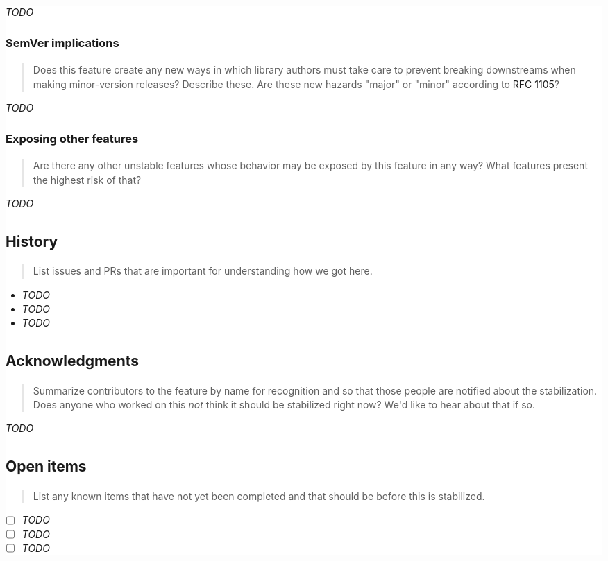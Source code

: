 *TODO*

### SemVer implications

> Does this feature create any new ways in which library authors must take care to prevent breaking downstreams when making minor-version releases? Describe these. Are these new hazards "major" or "minor" according to [RFC 1105](https://rust-lang.github.io/rfcs/1105-api-evolution.html)?

*TODO*

### Exposing other features

> Are there any other unstable features whose behavior may be exposed by this feature in any way? What features present the highest risk of that?

*TODO*

## History

> List issues and PRs that are important for understanding how we got here.

- *TODO*
- *TODO*
- *TODO*

## Acknowledgments

> Summarize contributors to the feature by name for recognition and so that those people are notified about the stabilization. Does anyone who worked on this *not* think it should be stabilized right now? We'd like to hear about that if so.

*TODO*

## Open items

> List any known items that have not yet been completed and that should be before this is stabilized.

- [ ] *TODO*
- [ ] *TODO*
- [ ] *TODO*
